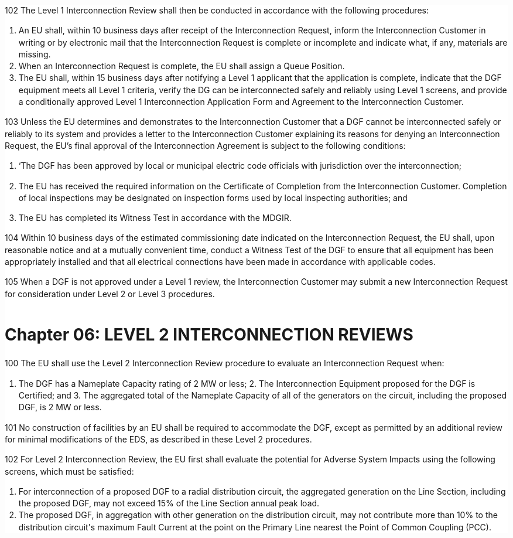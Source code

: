 102 The Level 1 Interconnection Review shall then be conducted in accordance with the following procedures:  

1. An EU shall, within 10 business days after receipt of the Interconnection Request, inform the Interconnection Customer in writing or by electronic mail that the Interconnection Request is complete or incomplete and indicate what, if any, materials are missing.   
2. When an Interconnection Request is complete, the EU shall assign a Queue Position.   
3. The EU shall, within 15 business days after notifying a Level 1 applicant that the application is complete, indicate that the DGF equipment meets all Level 1 criteria, verify the DG can be interconnected safely and reliably using Level 1 screens, and provide a conditionally approved Level 1 Interconnection Application Form and Agreement to the Interconnection Customer.  

103 Unless the EU determines and demonstrates to the Interconnection Customer that a DGF cannot be interconnected safely or reliably to its system and provides a letter to the Interconnection Customer explaining its reasons for denying an Interconnection Request, the EU’s final approval of the Interconnection Agreement is subject to the following conditions:  

1. ‘The DGF has been approved by local or municipal electric code officials with jurisdiction over the interconnection;  

2. The EU has received the required information on the Certificate of Completion from the Interconnection Customer.  Completion of local inspections may be designated on inspection forms used by local inspecting authorities; and  

3. The EU has completed its Witness Test in accordance with the MDGIR.  

104 Within 10 business days of the estimated commissioning date indicated on the Interconnection Request, the EU shall, upon reasonable notice and at a mutually convenient time, conduct a Witness Test of the DGF to ensure that all equipment has been appropriately installed and that all electrical connections have been made in accordance with applicable codes.  

105 When a DGF is not approved under a Level 1 review, the Interconnection Customer may submit a new Interconnection Request for consideration under Level 2 or Level 3 procedures.  

# Chapter 06: LEVEL 2 INTERCONNECTION REVIEWS  

100 The EU shall use the Level 2 Interconnection Review procedure to evaluate an Interconnection Request when:  

1. The DGF has a Nameplate Capacity rating of 2 MW or less; 2. The Interconnection Equipment proposed for the DGF is Certified; and 3. The aggregated total of the Nameplate Capacity of all of the generators on the circuit, including the proposed DGF, is 2 MW or less.  

101 No construction of facilities by an EU shall be required to accommodate the DGF, except as permitted by an additional review for minimal modifications of the EDS, as described in these Level 2 procedures.  

102 For Level 2 Interconnection Review, the EU first shall evaluate the potential for Adverse System Impacts using the following screens, which must be satisfied:  

1. For interconnection of a proposed DGF to a radial distribution circuit, the aggregated generation on the Line Section, including the proposed DGF, may not exceed $15\%$ of the Line Section annual peak load.   
2. The proposed DGF, in aggregation with other generation on the distribution circuit, may not contribute more than $10\%$ to the distribution circuit's maximum Fault Current at the point on the Primary Line nearest the Point of Common Coupling (PCC).  
